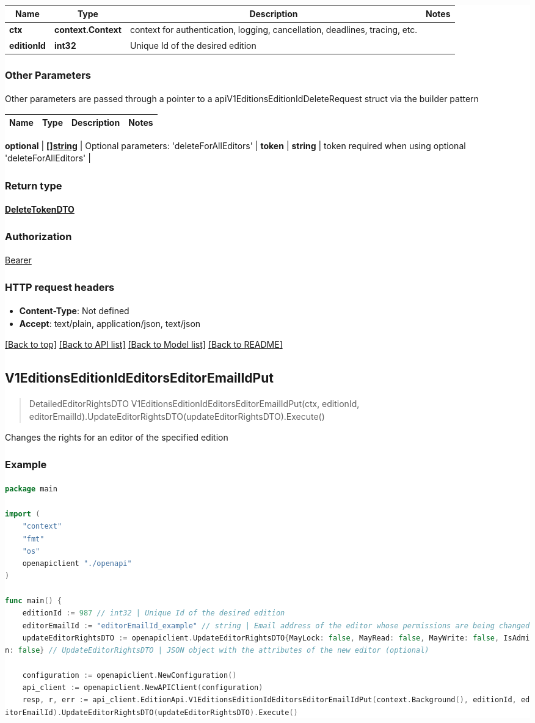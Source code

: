 
Name | Type | Description  | Notes
------------- | ------------- | ------------- | -------------
**ctx** | **context.Context** | context for authentication, logging, cancellation, deadlines, tracing, etc.
**editionId** | **int32** | Unique Id of the desired edition | 

### Other Parameters

Other parameters are passed through a pointer to a apiV1EditionsEditionIdDeleteRequest struct via the builder pattern


Name | Type | Description  | Notes
------------- | ------------- | ------------- | -------------

 **optional** | [**[]string**](string.md) | Optional parameters: &#39;deleteForAllEditors&#39; | 
 **token** | **string** | token required when using optional &#39;deleteForAllEditors&#39; | 

### Return type

[**DeleteTokenDTO**](DeleteTokenDTO.md)

### Authorization

[Bearer](../README.md#Bearer)

### HTTP request headers

- **Content-Type**: Not defined
- **Accept**: text/plain, application/json, text/json

[[Back to top]](#) [[Back to API list]](../README.md#documentation-for-api-endpoints)
[[Back to Model list]](../README.md#documentation-for-models)
[[Back to README]](../README.md)


## V1EditionsEditionIdEditorsEditorEmailIdPut

> DetailedEditorRightsDTO V1EditionsEditionIdEditorsEditorEmailIdPut(ctx, editionId, editorEmailId).UpdateEditorRightsDTO(updateEditorRightsDTO).Execute()

Changes the rights for an editor of the specified edition

### Example

```go
package main

import (
    "context"
    "fmt"
    "os"
    openapiclient "./openapi"
)

func main() {
    editionId := 987 // int32 | Unique Id of the desired edition
    editorEmailId := "editorEmailId_example" // string | Email address of the editor whose permissions are being changed
    updateEditorRightsDTO := openapiclient.UpdateEditorRightsDTO{MayLock: false, MayRead: false, MayWrite: false, IsAdmin: false} // UpdateEditorRightsDTO | JSON object with the attributes of the new editor (optional)

    configuration := openapiclient.NewConfiguration()
    api_client := openapiclient.NewAPIClient(configuration)
    resp, r, err := api_client.EditionApi.V1EditionsEditionIdEditorsEditorEmailIdPut(context.Background(), editionId, editorEmailId).UpdateEditorRightsDTO(updateEditorRightsDTO).Execute()
```